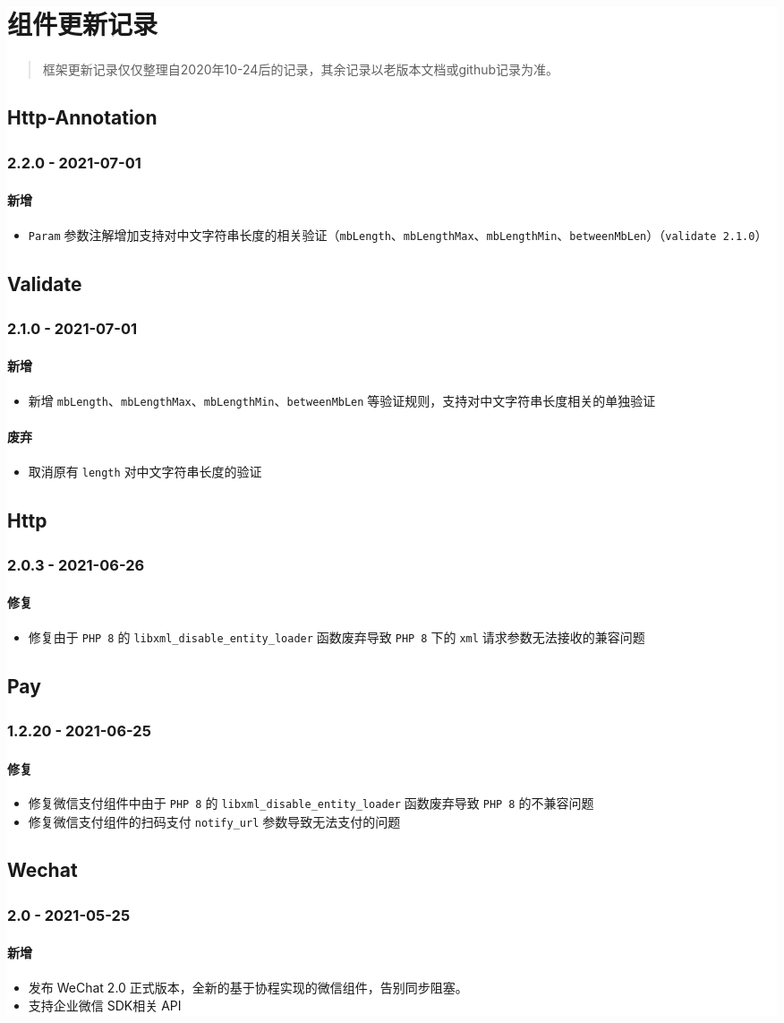 # 组件更新记录
> 框架更新记录仅仅整理自2020年10-24后的记录，其余记录以老版本文档或github记录为准。

## Http-Annotation

### 2.2.0 - 2021-07-01

#### 新增

- `Param` 参数注解增加支持对中文字符串长度的相关验证（`mbLength`、`mbLengthMax`、`mbLengthMin`、`betweenMbLen`）（`validate 2.1.0`）

## Validate

### 2.1.0 - 2021-07-01

#### 新增

- 新增 `mbLength`、`mbLengthMax`、`mbLengthMin`、`betweenMbLen` 等验证规则，支持对中文字符串长度相关的单独验证

#### 废弃

- 取消原有 `length` 对中文字符串长度的验证

## Http

### 2.0.3 - 2021-06-26

#### 修复

- 修复由于 `PHP 8` 的 `libxml_disable_entity_loader` 函数废弃导致 `PHP 8` 下的 `xml` 请求参数无法接收的兼容问题

## Pay

### 1.2.20 - 2021-06-25

#### 修复

- 修复微信支付组件中由于 `PHP 8` 的 `libxml_disable_entity_loader` 函数废弃导致 `PHP 8` 的不兼容问题
- 修复微信支付组件的扫码支付 `notify_url` 参数导致无法支付的问题

## Wechat

### 2.0 - 2021-05-25

#### 新增

- 发布 WeChat 2.0 正式版本，全新的基于协程实现的微信组件，告别同步阻塞。
- 支持企业微信 SDK相关 API

